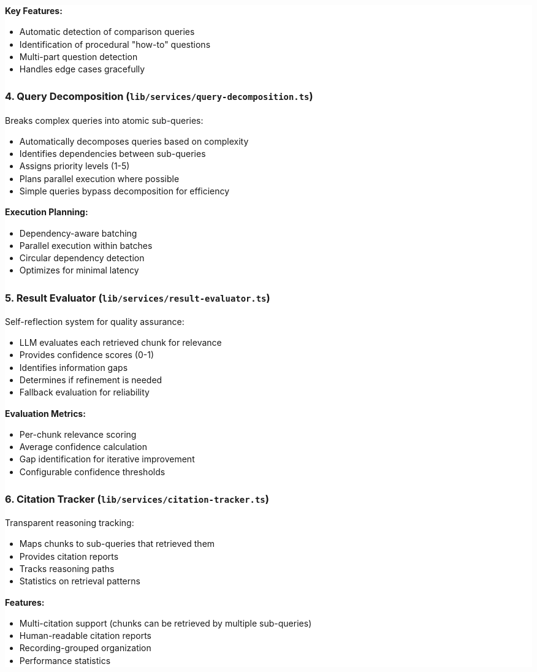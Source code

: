 **Key Features:**
- Automatic detection of comparison queries
- Identification of procedural "how-to" questions
- Multi-part question detection
- Handles edge cases gracefully

### 4. Query Decomposition (`lib/services/query-decomposition.ts`)

Breaks complex queries into atomic sub-queries:
- Automatically decomposes queries based on complexity
- Identifies dependencies between sub-queries
- Assigns priority levels (1-5)
- Plans parallel execution where possible
- Simple queries bypass decomposition for efficiency

**Execution Planning:**
- Dependency-aware batching
- Parallel execution within batches
- Circular dependency detection
- Optimizes for minimal latency

### 5. Result Evaluator (`lib/services/result-evaluator.ts`)

Self-reflection system for quality assurance:
- LLM evaluates each retrieved chunk for relevance
- Provides confidence scores (0-1)
- Identifies information gaps
- Determines if refinement is needed
- Fallback evaluation for reliability

**Evaluation Metrics:**
- Per-chunk relevance scoring
- Average confidence calculation
- Gap identification for iterative improvement
- Configurable confidence thresholds

### 6. Citation Tracker (`lib/services/citation-tracker.ts`)

Transparent reasoning tracking:
- Maps chunks to sub-queries that retrieved them
- Provides citation reports
- Tracks reasoning paths
- Statistics on retrieval patterns

**Features:**
- Multi-citation support (chunks can be retrieved by multiple sub-queries)
- Human-readable citation reports
- Recording-grouped organization
- Performance statistics
